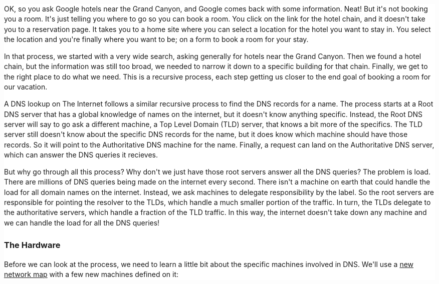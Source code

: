 OK, so you ask Google hotels near the Grand Canyon, and Google comes back with some information. Neat! But it's not booking you a room. It's just telling you where to go so you can book a room. You click on the link for the hotel chain, and it doesn't take you to a reservation page. It takes you to a home site where you can select a location for the hotel you want to stay in. You select the location and you're finally where you want to be; on a form to book a room for your stay.

In that process, we started with a very wide search, asking generally for hotels near the Grand Canyon. Then we found a hotel chain, but the information was still too broad, we needed to narrow it down to a specific building for that chain. Finally, we get to the right place to do what we need. This is a recursive process, each step getting us closer to the end goal of booking a room for our vacation.

A DNS lookup on The Internet follows a similar recursive process to find the DNS records for a name. The process starts at a Root DNS server that has a global knowledge of names on the internet, but it doesn't know anything specific. Instead, the Root DNS server will say to go ask a different machine, a Top Level Domain (TLD) server, that knows a bit more of the specifics. The TLD server still doesn't know about the specific DNS records for the name, but it does know which machine should have those records. So it will point to the Authoritative DNS machine for the name. Finally, a request can land on the Authoritative DNS server, which can answer the DNS queries it recieves.

But why go through all this process? Why don't we just have those root servers answer all the DNS queries? The problem is load. There are millions of DNS queries being made on the internet every second. There isn't a machine on earth that could handle the load for all domain names on the internet. Instead, we ask machines to delegate responsibility by the label. So the root servers are responsible for pointing the resolver to the TLDs, which handle a much smaller portion of the traffic. In turn, the TLDs delegate to the authoritative servers, which handle a fraction of the TLD traffic. In this way, the internet doesn't take down any machine and we can handle the load for all the DNS queries!

### The Hardware

Before we can look at the process, we need to learn a little bit about the specific machines involved in DNS. We'll use a [new network map](./how-to-read-a-network-map.md) with a few new machines defined on it:
